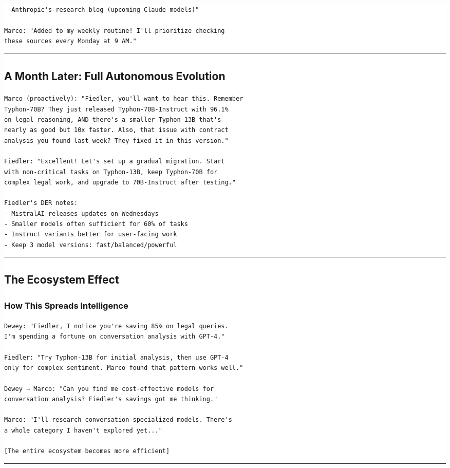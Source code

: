 ```
- Anthropic's research blog (upcoming Claude models)"

Marco: "Added to my weekly routine! I'll prioritize checking
these sources every Monday at 9 AM."
```

---

## A Month Later: Full Autonomous Evolution

```
Marco (proactively): "Fiedler, you'll want to hear this. Remember
Typhon-70B? They just released Typhon-70B-Instruct with 96.1%
on legal reasoning, AND there's a smaller Typhon-13B that's
nearly as good but 10x faster. Also, that issue with contract
analysis you found last week? They fixed it in this version."

Fiedler: "Excellent! Let's set up a gradual migration. Start
with non-critical tasks on Typhon-13B, keep Typhon-70B for
complex legal work, and upgrade to 70B-Instruct after testing."

Fiedler's DER notes:
- MistralAI releases updates on Wednesdays
- Smaller models often sufficient for 60% of tasks
- Instruct variants better for user-facing work
- Keep 3 model versions: fast/balanced/powerful
```

---

## The Ecosystem Effect

### How This Spreads Intelligence

```
Dewey: "Fiedler, I notice you're saving 85% on legal queries.
I'm spending a fortune on conversation analysis with GPT-4."

Fiedler: "Try Typhon-13B for initial analysis, then use GPT-4
only for complex sentiment. Marco found that pattern works well."

Dewey → Marco: "Can you find me cost-effective models for
conversation analysis? Fiedler's savings got me thinking."

Marco: "I'll research conversation-specialized models. There's
a whole category I haven't explored yet..."

[The entire ecosystem becomes more efficient]
```

---
